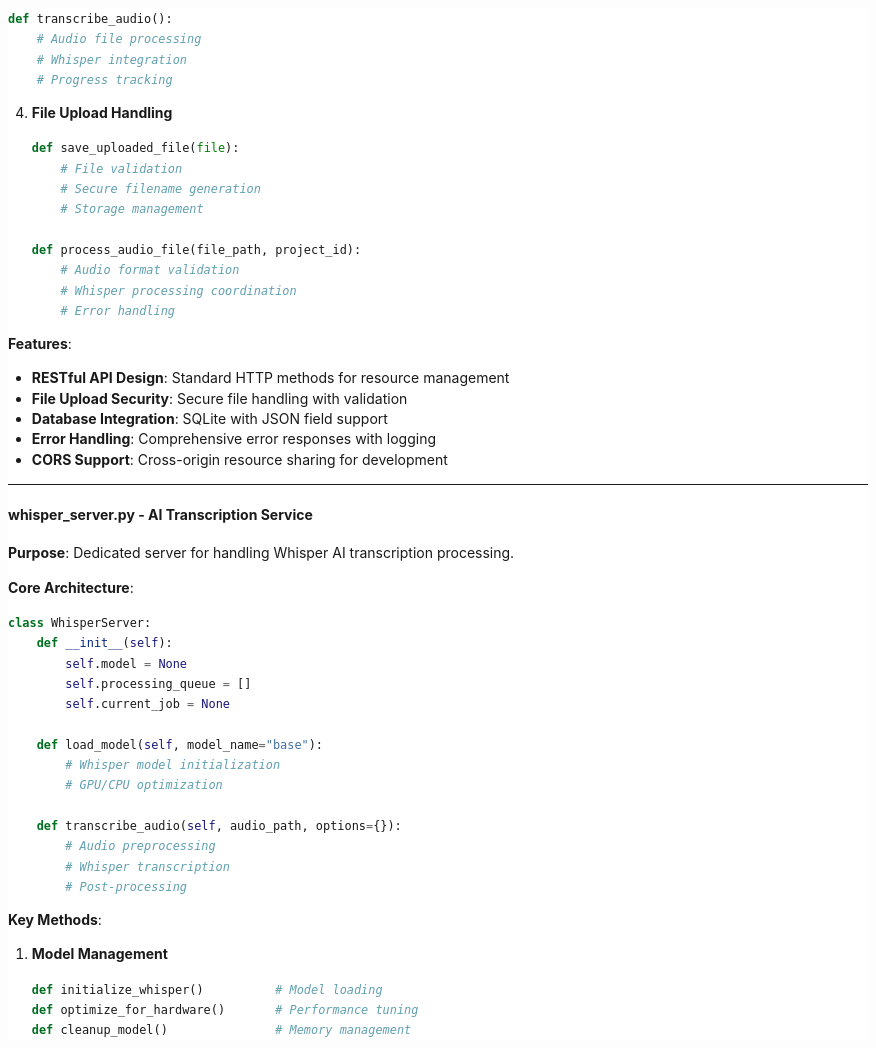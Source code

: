    ```python
   def transcribe_audio():
       # Audio file processing
       # Whisper integration
       # Progress tracking
   ```

4. **File Upload Handling**
   ```python
   def save_uploaded_file(file):
       # File validation
       # Secure filename generation
       # Storage management
   
   def process_audio_file(file_path, project_id):
       # Audio format validation
       # Whisper processing coordination
       # Error handling
   ```

**Features**:
- **RESTful API Design**: Standard HTTP methods for resource management
- **File Upload Security**: Secure file handling with validation
- **Database Integration**: SQLite with JSON field support
- **Error Handling**: Comprehensive error responses with logging
- **CORS Support**: Cross-origin resource sharing for development

---

#### **whisper_server.py** - AI Transcription Service
**Purpose**: Dedicated server for handling Whisper AI transcription processing.

**Core Architecture**:
```python
class WhisperServer:
    def __init__(self):
        self.model = None
        self.processing_queue = []
        self.current_job = None
    
    def load_model(self, model_name="base"):
        # Whisper model initialization
        # GPU/CPU optimization
        
    def transcribe_audio(self, audio_path, options={}):
        # Audio preprocessing
        # Whisper transcription
        # Post-processing
```

**Key Methods**:
1. **Model Management**
   ```python
   def initialize_whisper()          # Model loading
   def optimize_for_hardware()       # Performance tuning
   def cleanup_model()               # Memory management
   ```
